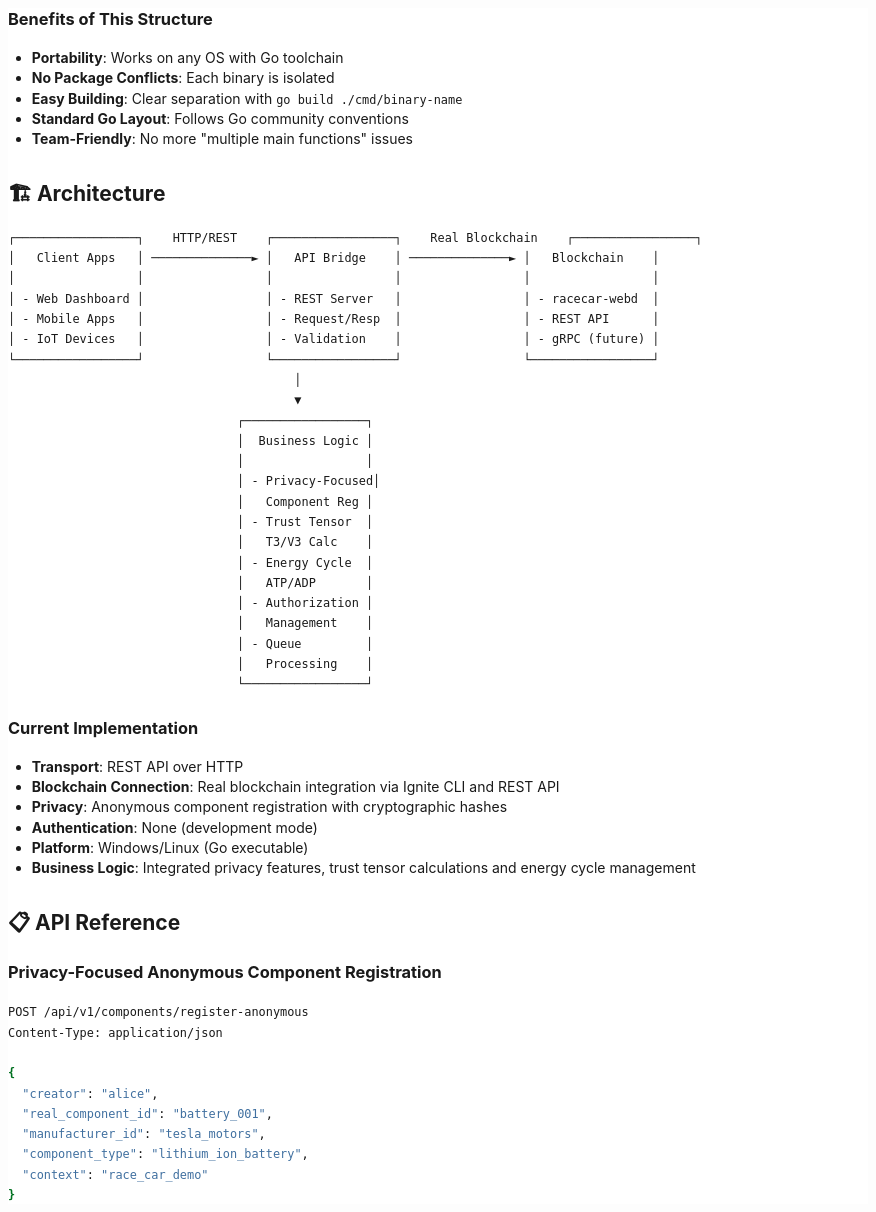 ```
```

### Benefits of This Structure
- **Portability**: Works on any OS with Go toolchain
- **No Package Conflicts**: Each binary is isolated
- **Easy Building**: Clear separation with `go build ./cmd/binary-name`
- **Standard Go Layout**: Follows Go community conventions
- **Team-Friendly**: No more "multiple main functions" issues

## 🏗️ Architecture

```
┌─────────────────┐    HTTP/REST    ┌─────────────────┐    Real Blockchain    ┌─────────────────┐
│   Client Apps   │ ──────────────► │   API Bridge    │ ──────────────► │   Blockchain    │
│                 │                 │                 │                 │                 │
│ - Web Dashboard │                 │ - REST Server   │                 │ - racecar-webd  │
│ - Mobile Apps   │                 │ - Request/Resp  │                 │ - REST API      │
│ - IoT Devices   │                 │ - Validation    │                 │ - gRPC (future) │
└─────────────────┘                 └─────────────────┘                 └─────────────────┘
                                        │
                                        ▼
                                ┌─────────────────┐
                                │  Business Logic │
                                │                 │
                                │ - Privacy-Focused│
                                │   Component Reg │
                                │ - Trust Tensor  │
                                │   T3/V3 Calc    │
                                │ - Energy Cycle  │
                                │   ATP/ADP       │
                                │ - Authorization │
                                │   Management    │
                                │ - Queue         │
                                │   Processing    │
                                └─────────────────┘
```

### Current Implementation
- **Transport**: REST API over HTTP
- **Blockchain Connection**: Real blockchain integration via Ignite CLI and REST API
- **Privacy**: Anonymous component registration with cryptographic hashes
- **Authentication**: None (development mode)
- **Platform**: Windows/Linux (Go executable)
- **Business Logic**: Integrated privacy features, trust tensor calculations and energy cycle management

## 📋 API Reference

### Privacy-Focused Anonymous Component Registration
```bash
POST /api/v1/components/register-anonymous
Content-Type: application/json

{
  "creator": "alice",
  "real_component_id": "battery_001",
  "manufacturer_id": "tesla_motors",
  "component_type": "lithium_ion_battery",
  "context": "race_car_demo"
}
```
